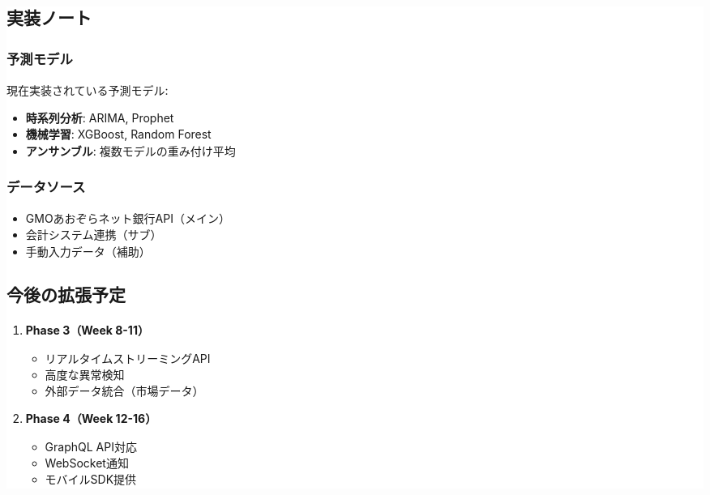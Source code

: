## 実装ノート

### 予測モデル

現在実装されている予測モデル:
- **時系列分析**: ARIMA, Prophet
- **機械学習**: XGBoost, Random Forest
- **アンサンブル**: 複数モデルの重み付け平均

### データソース

- GMOあおぞらネット銀行API（メイン）
- 会計システム連携（サブ）
- 手動入力データ（補助）

## 今後の拡張予定

1. **Phase 3（Week 8-11）**
   - リアルタイムストリーミングAPI
   - 高度な異常検知
   - 外部データ統合（市場データ）

2. **Phase 4（Week 12-16）**
   - GraphQL API対応
   - WebSocket通知
   - モバイルSDK提供